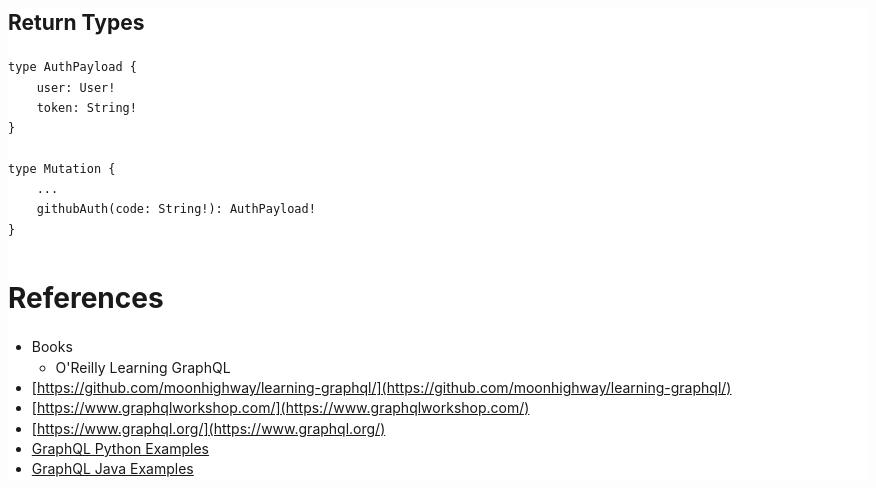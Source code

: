 ## Return Types

```
type AuthPayload {
    user: User!
    token: String!
}

type Mutation {
    ...
    githubAuth(code: String!): AuthPayload!
}
```

# References

* Books
    * O'Reilly Learning GraphQL
* [https://github.com/moonhighway/learning-graphql/](https://github.com/moonhighway/learning-graphql/)
* [https://www.graphqlworkshop.com/](https://www.graphqlworkshop.com/)
* [https://www.graphql.org/](https://www.graphql.org/)
* [GraphQL Python Examples](https://github.com/fizalihsan/graphql101)
* [GraphQL Java Examples](https://github.com/fizalihsan/graphql102)